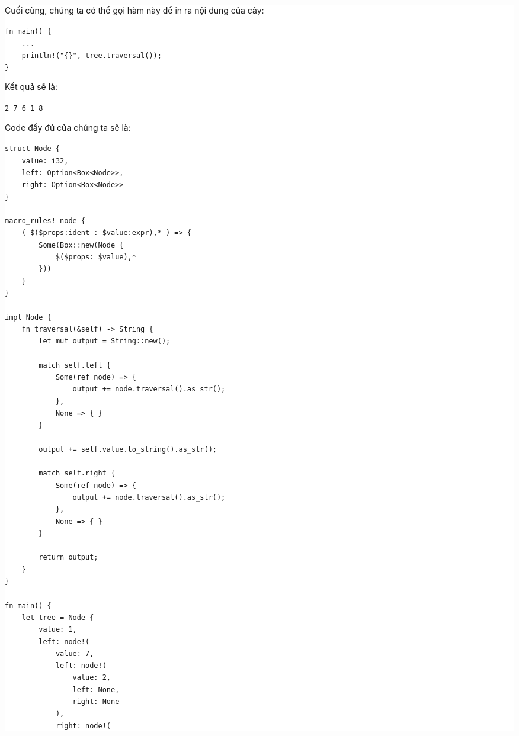Cuối cùng, chúng ta có thể gọi hàm này để in ra nội dung của cây:

```
fn main() {
    ...
    println!("{}", tree.traversal());
}
```

Kết quả sẽ là: 

```
2 7 6 1 8
```

Code đầy đủ của chúng ta sẽ là:

```
struct Node {
    value: i32,
    left: Option<Box<Node>>,
    right: Option<Box<Node>>
}

macro_rules! node {
    ( $($props:ident : $value:expr),* ) => { 
        Some(Box::new(Node {
            $($props: $value),*
        })) 
    }
}

impl Node {
    fn traversal(&self) -> String {
        let mut output = String::new();

        match self.left {
            Some(ref node) => { 
                output += node.traversal().as_str();
            },
            None => { }
        }

        output += self.value.to_string().as_str();

        match self.right {
            Some(ref node) => { 
                output += node.traversal().as_str();
            },
            None => { }
        }

        return output;
    }
}

fn main() {
    let tree = Node {
        value: 1,
        left: node!(
            value: 7,
            left: node!(
                value: 2,
                left: None,
                right: None
            ),
            right: node!(
```